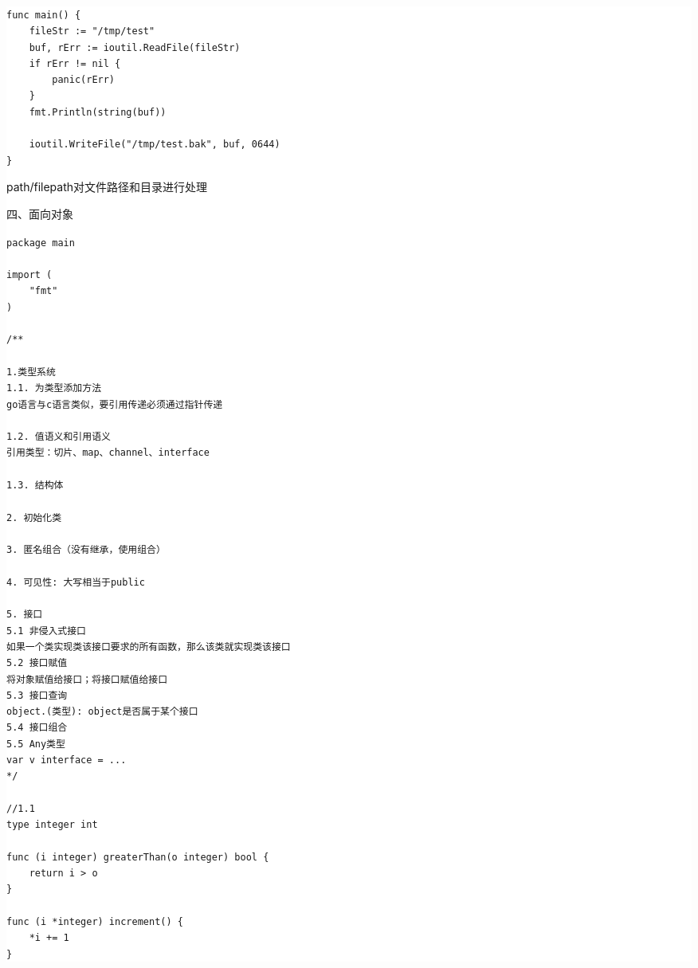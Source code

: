     func main() {
        fileStr := "/tmp/test"
        buf, rErr := ioutil.ReadFile(fileStr)
        if rErr != nil {
            panic(rErr)
        }
        fmt.Println(string(buf))
        
        ioutil.WriteFile("/tmp/test.bak", buf, 0644)
    }

path/filepath对文件路径和目录进行处理  
  
四、面向对象  

    package main

    import (
        "fmt"
    )

    /**

    1.类型系统
    1.1. 为类型添加方法
    go语言与c语言类似，要引用传递必须通过指针传递

    1.2. 值语义和引用语义
    引用类型：切片、map、channel、interface

    1.3. 结构体

    2. 初始化类

    3. 匿名组合（没有继承，使用组合）

    4. 可见性: 大写相当于public

    5. 接口
    5.1 非侵入式接口
    如果一个类实现类该接口要求的所有函数，那么该类就实现类该接口
    5.2 接口赋值
    将对象赋值给接口；将接口赋值给接口
    5.3 接口查询
    object.(类型): object是否属于某个接口
    5.4 接口组合
    5.5 Any类型
    var v interface = ...
    */

    //1.1
    type integer int

    func (i integer) greaterThan(o integer) bool {
        return i > o
    }

    func (i *integer) increment() {
        *i += 1
    }
